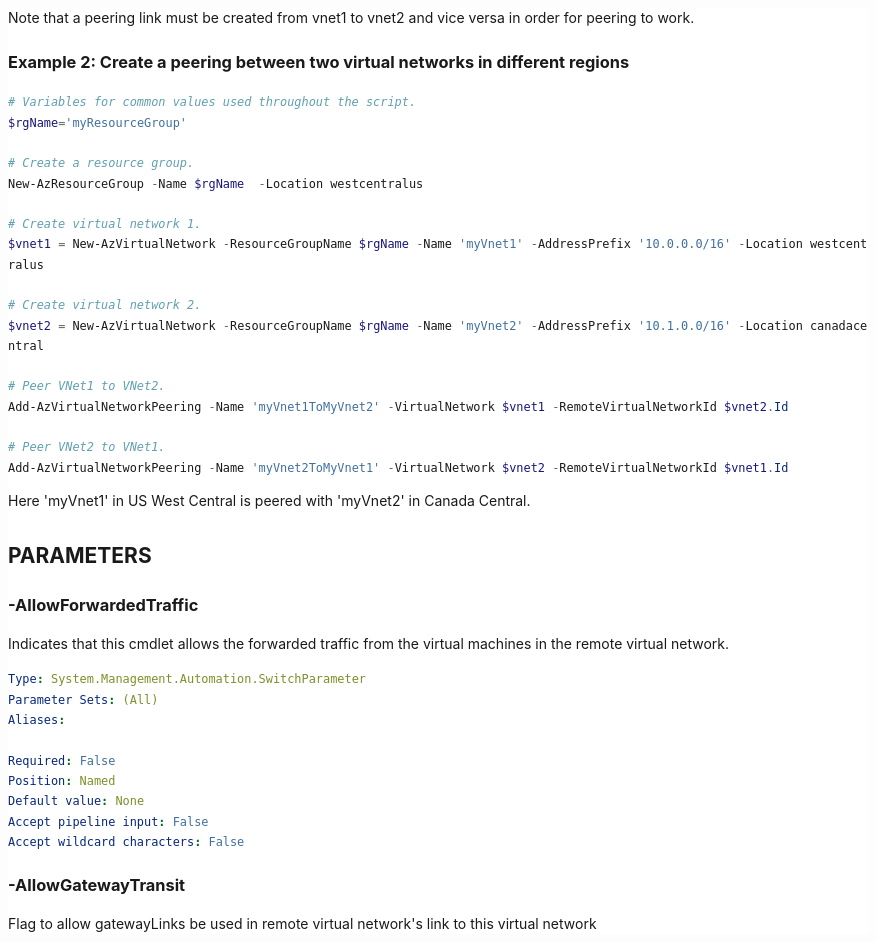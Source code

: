 Note that a peering link must be created from vnet1 to vnet2 and vice versa in order for peering to work.

### Example 2: Create a peering between two virtual networks in different regions
```powershell
# Variables for common values used throughout the script.
$rgName='myResourceGroup'

# Create a resource group.
New-AzResourceGroup -Name $rgName  -Location westcentralus

# Create virtual network 1.
$vnet1 = New-AzVirtualNetwork -ResourceGroupName $rgName -Name 'myVnet1' -AddressPrefix '10.0.0.0/16' -Location westcentralus

# Create virtual network 2.
$vnet2 = New-AzVirtualNetwork -ResourceGroupName $rgName -Name 'myVnet2' -AddressPrefix '10.1.0.0/16' -Location canadacentral

# Peer VNet1 to VNet2.
Add-AzVirtualNetworkPeering -Name 'myVnet1ToMyVnet2' -VirtualNetwork $vnet1 -RemoteVirtualNetworkId $vnet2.Id

# Peer VNet2 to VNet1.
Add-AzVirtualNetworkPeering -Name 'myVnet2ToMyVnet1' -VirtualNetwork $vnet2 -RemoteVirtualNetworkId $vnet1.Id
```

Here 'myVnet1' in US West Central is peered with 'myVnet2' in Canada Central.

## PARAMETERS

### -AllowForwardedTraffic
Indicates that this cmdlet allows the forwarded traffic from the virtual machines in the remote virtual network.

```yaml
Type: System.Management.Automation.SwitchParameter
Parameter Sets: (All)
Aliases:

Required: False
Position: Named
Default value: None
Accept pipeline input: False
Accept wildcard characters: False
```

### -AllowGatewayTransit
Flag to allow gatewayLinks be used in remote virtual network's link to this virtual network
